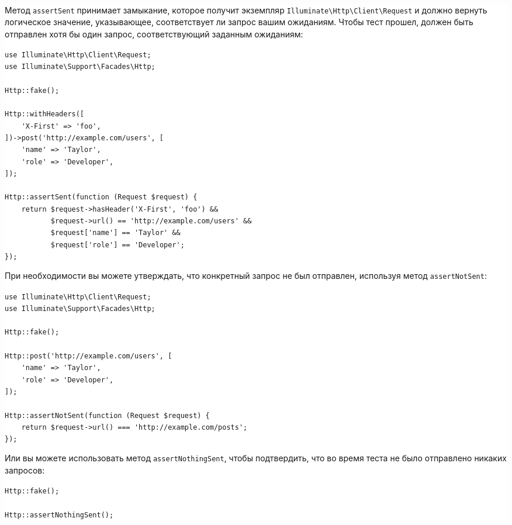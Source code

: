 Метод `assertSent` принимает замыкание, которое получит экземпляр `Illuminate\Http\Client\Request` и должно вернуть логическое значение, указывающее, соответствует ли запрос вашим ожиданиям. Чтобы тест прошел, должен быть отправлен хотя бы один запрос, соответствующий заданным ожиданиям:

    use Illuminate\Http\Client\Request;
    use Illuminate\Support\Facades\Http;

    Http::fake();

    Http::withHeaders([
        'X-First' => 'foo',
    ])->post('http://example.com/users', [
        'name' => 'Taylor',
        'role' => 'Developer',
    ]);

    Http::assertSent(function (Request $request) {
        return $request->hasHeader('X-First', 'foo') &&
               $request->url() == 'http://example.com/users' &&
               $request['name'] == 'Taylor' &&
               $request['role'] == 'Developer';
    });

При необходимости вы можете утверждать, что конкретный запрос не был отправлен, используя метод `assertNotSent`:

    use Illuminate\Http\Client\Request;
    use Illuminate\Support\Facades\Http;

    Http::fake();

    Http::post('http://example.com/users', [
        'name' => 'Taylor',
        'role' => 'Developer',
    ]);

    Http::assertNotSent(function (Request $request) {
        return $request->url() === 'http://example.com/posts';
    });

Или вы можете использовать метод `assertNothingSent`, чтобы подтвердить, что во время теста не было отправлено никаких запросов:

    Http::fake();

    Http::assertNothingSent();
